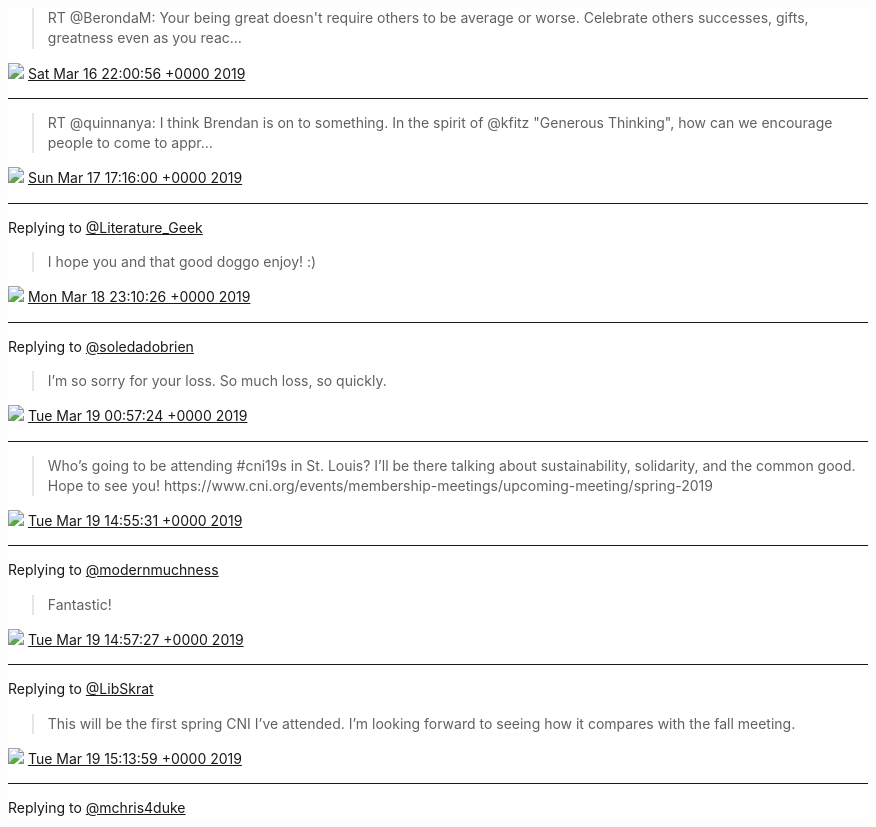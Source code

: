> RT @BerondaM: Your being great doesn't require others to be average or worse\. Celebrate others successes, gifts, greatness even as you reac…

<img src="../../media/tweet.ico" width="12" /> [Sat Mar 16 22:00:56 +0000 2019](https://twitter.com/kfitz/status/1107039069866020865)

----

> RT @quinnanya: I think Brendan is on to something\. In the spirit of @kfitz "Generous Thinking", how can we encourage people to come to appr…

<img src="../../media/tweet.ico" width="12" /> [Sun Mar 17 17:16:00 +0000 2019](https://twitter.com/kfitz/status/1107329750387904512)

----

Replying to [@Literature\_Geek](https://twitter.com/Literature_Geek/status/1107759156461744143)

> I hope you and that good doggo enjoy\! :\)

<img src="../../media/tweet.ico" width="12" /> [Mon Mar 18 23:10:26 +0000 2019](https://twitter.com/kfitz/status/1107781333571551238)

----

Replying to [@soledadobrien](https://twitter.com/soledadobrien/status/1107696559528005636)

> I’m so sorry for your loss\. So much loss, so quickly\.

<img src="../../media/tweet.ico" width="12" /> [Tue Mar 19 00:57:24 +0000 2019](https://twitter.com/kfitz/status/1107808254564945921)

----

> Who’s going to be attending \#cni19s in St\. Louis? I’ll be there talking about sustainability, solidarity, and the common good\. Hope to see you\! https://www\.cni\.org/events/membership\-meetings/upcoming\-meeting/spring\-2019

<img src="../../media/tweet.ico" width="12" /> [Tue Mar 19 14:55:31 +0000 2019](https://twitter.com/kfitz/status/1108019172037087232)

----

Replying to [@modernmuchness](https://twitter.com/mfsenseney/status/1108019350747791362)

> Fantastic\!

<img src="../../media/tweet.ico" width="12" /> [Tue Mar 19 14:57:27 +0000 2019](https://twitter.com/kfitz/status/1108019658265935872)

----

Replying to [@LibSkrat](https://twitter.com/LibSkrat/status/1108020153357357056)

> This will be the first spring CNI I’ve attended\. I’m looking forward to seeing how it compares with the fall meeting\.

<img src="../../media/tweet.ico" width="12" /> [Tue Mar 19 15:13:59 +0000 2019](https://twitter.com/kfitz/status/1108023818369544192)

----

Replying to [@mchris4duke](https://twitter.com/mchris4duke/status/1108035044080267264)
